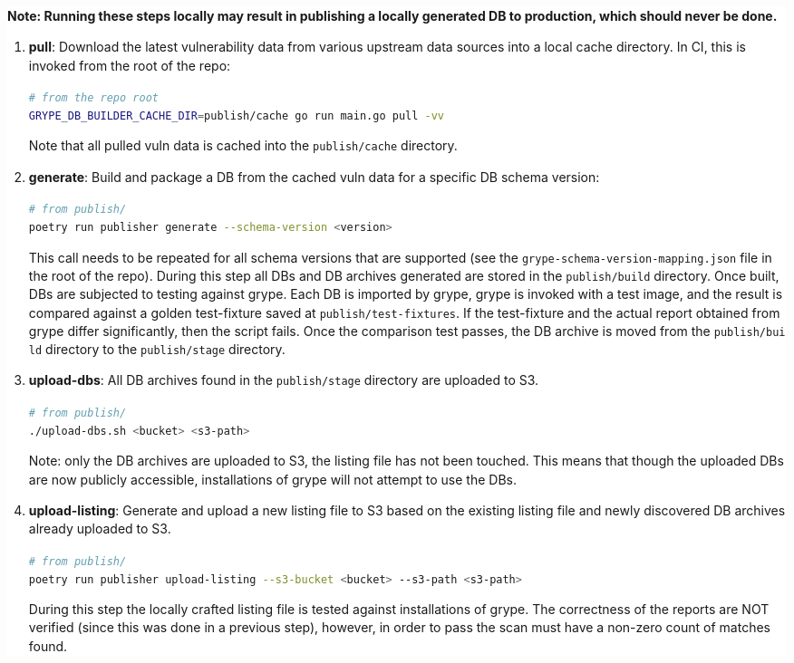 **Note: Running these steps locally may result in publishing a locally generated DB to production, which should never be done.**

1. **pull**: Download the latest vulnerability data from various upstream data sources into a local cache directory. 
   In CI, this is invoked from the root of the repo:

   ```bash
   # from the repo root
   GRYPE_DB_BUILDER_CACHE_DIR=publish/cache go run main.go pull -vv
   ```

   Note that all pulled vuln data is cached into the `publish/cache` directory.


2. **generate**: Build and package a DB from the cached vuln data for a specific DB schema version:

   ```bash
   # from publish/
   poetry run publisher generate --schema-version <version>
   ```

   This call needs to be repeated for all schema versions that are supported (see the `grype-schema-version-mapping.json`
   file in the root of the repo). During this step all DBs and DB archives generated are stored in the `publish/build` directory.
   Once built, DBs are subjected to testing against grype. Each DB is imported by grype, grype is invoked with a test
   image, and the result is compared against a golden test-fixture saved at `publish/test-fixtures`. If the test-fixture
   and the actual report obtained from grype differ significantly, then the script fails.
   Once the comparison test passes, the DB archive is moved from the `publish/build` directory to the `publish/stage`
   directory.


3. **upload-dbs**: All DB archives found in the `publish/stage` directory are uploaded to S3.

   ```bash
   # from publish/
   ./upload-dbs.sh <bucket> <s3-path>
   ```

   Note: only the DB archives are uploaded to S3, the listing file has not been touched. This means that though the
   uploaded DBs are now publicly accessible, installations of grype will not attempt to use the DBs.


4. **upload-listing**: Generate and upload a new listing file to S3 based on the existing listing file and newly
   discovered DB archives already uploaded to S3.

   ```bash
   # from publish/
   poetry run publisher upload-listing --s3-bucket <bucket> --s3-path <s3-path>
   ```
   
   During this step the locally crafted listing file is tested against installations of grype. The correctness of the
   reports are NOT verified (since this was done in a previous step), however, in order to pass the scan must have
   a non-zero count of matches found.
